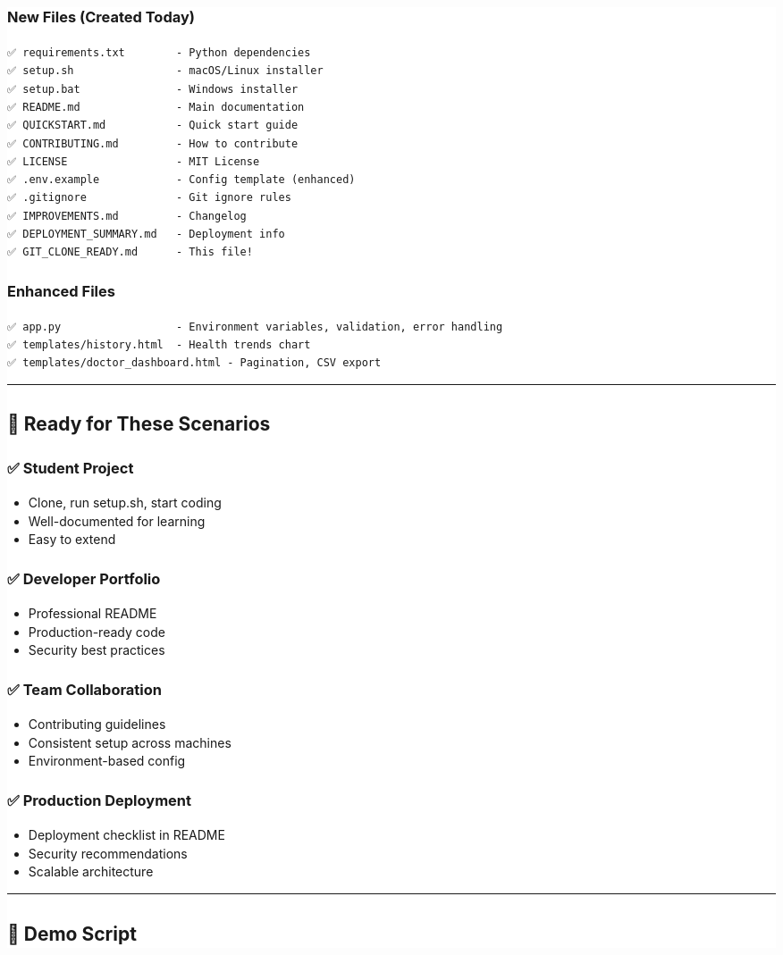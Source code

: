 ### **New Files (Created Today)**
```
✅ requirements.txt        - Python dependencies
✅ setup.sh                - macOS/Linux installer
✅ setup.bat               - Windows installer
✅ README.md               - Main documentation
✅ QUICKSTART.md           - Quick start guide
✅ CONTRIBUTING.md         - How to contribute
✅ LICENSE                 - MIT License
✅ .env.example            - Config template (enhanced)
✅ .gitignore              - Git ignore rules
✅ IMPROVEMENTS.md         - Changelog
✅ DEPLOYMENT_SUMMARY.md   - Deployment info
✅ GIT_CLONE_READY.md      - This file!
```

### **Enhanced Files**
```
✅ app.py                  - Environment variables, validation, error handling
✅ templates/history.html  - Health trends chart
✅ templates/doctor_dashboard.html - Pagination, CSV export
```

---

## 🎯 Ready for These Scenarios

### ✅ **Student Project**
- Clone, run setup.sh, start coding
- Well-documented for learning
- Easy to extend

### ✅ **Developer Portfolio**
- Professional README
- Production-ready code
- Security best practices

### ✅ **Team Collaboration**
- Contributing guidelines
- Consistent setup across machines
- Environment-based config

### ✅ **Production Deployment**
- Deployment checklist in README
- Security recommendations
- Scalable architecture

---

## 📸 Demo Script
